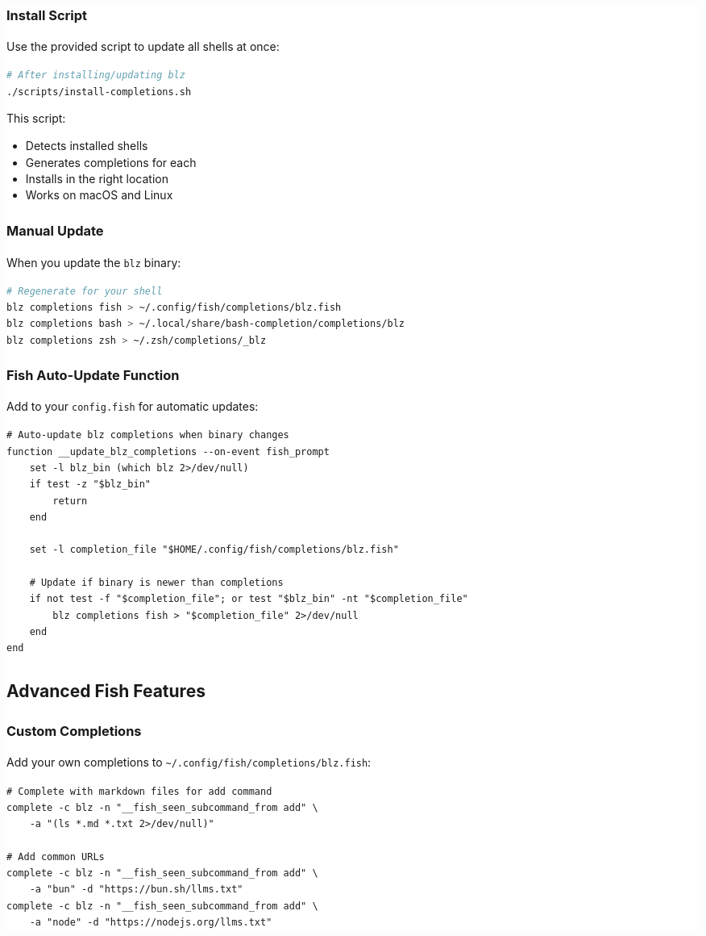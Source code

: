 ### Install Script

Use the provided script to update all shells at once:

```bash
# After installing/updating blz
./scripts/install-completions.sh
```

This script:

- Detects installed shells
- Generates completions for each
- Installs in the right location
- Works on macOS and Linux

### Manual Update

When you update the `blz` binary:

```bash
# Regenerate for your shell
blz completions fish > ~/.config/fish/completions/blz.fish
blz completions bash > ~/.local/share/bash-completion/completions/blz
blz completions zsh > ~/.zsh/completions/_blz
```

### Fish Auto-Update Function

Add to your `config.fish` for automatic updates:

```fish
# Auto-update blz completions when binary changes
function __update_blz_completions --on-event fish_prompt
    set -l blz_bin (which blz 2>/dev/null)
    if test -z "$blz_bin"
        return
    end

    set -l completion_file "$HOME/.config/fish/completions/blz.fish"

    # Update if binary is newer than completions
    if not test -f "$completion_file"; or test "$blz_bin" -nt "$completion_file"
        blz completions fish > "$completion_file" 2>/dev/null
    end
end
```

## Advanced Fish Features

### Custom Completions

Add your own completions to `~/.config/fish/completions/blz.fish`:

```fish
# Complete with markdown files for add command
complete -c blz -n "__fish_seen_subcommand_from add" \
    -a "(ls *.md *.txt 2>/dev/null)"

# Add common URLs
complete -c blz -n "__fish_seen_subcommand_from add" \
    -a "bun" -d "https://bun.sh/llms.txt"
complete -c blz -n "__fish_seen_subcommand_from add" \
    -a "node" -d "https://nodejs.org/llms.txt"
```
